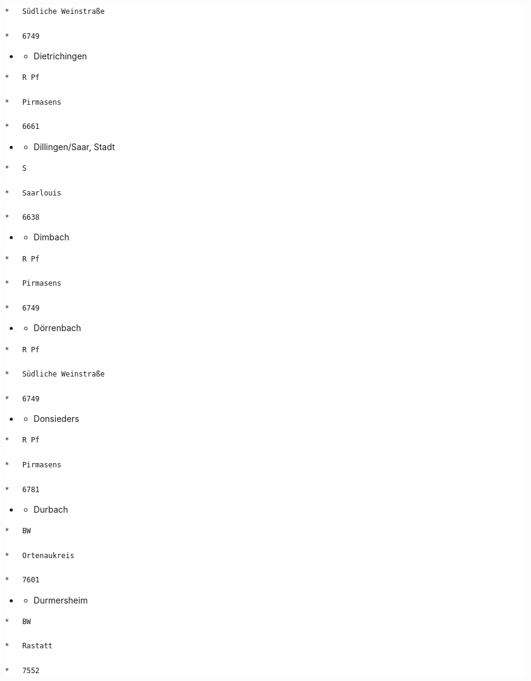     *   Südliche Weinstraße

    *   6749


*    *   Dietrichingen

    *   R Pf

    *   Pirmasens

    *   6661


*    *   Dillingen/Saar, Stadt

    *   S

    *   Saarlouis

    *   6638


*    *   Dimbach

    *   R Pf

    *   Pirmasens

    *   6749


*    *   Dörrenbach

    *   R Pf

    *   Südliche Weinstraße

    *   6749


*    *   Donsieders

    *   R Pf

    *   Pirmasens

    *   6781


*    *   Durbach

    *   BW

    *   Ortenaukreis

    *   7601


*    *   Durmersheim

    *   BW

    *   Rastatt

    *   7552

